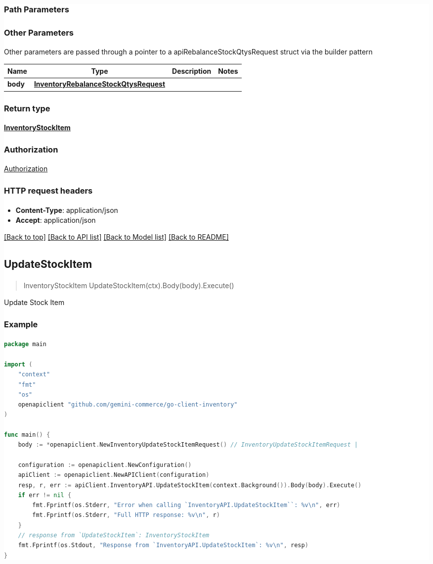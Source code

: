 ### Path Parameters



### Other Parameters

Other parameters are passed through a pointer to a apiRebalanceStockQtysRequest struct via the builder pattern


Name | Type | Description  | Notes
------------- | ------------- | ------------- | -------------
 **body** | [**InventoryRebalanceStockQtysRequest**](InventoryRebalanceStockQtysRequest.md) |  | 

### Return type

[**InventoryStockItem**](InventoryStockItem.md)

### Authorization

[Authorization](../README.md#Authorization)

### HTTP request headers

- **Content-Type**: application/json
- **Accept**: application/json

[[Back to top]](#) [[Back to API list]](../README.md#documentation-for-api-endpoints)
[[Back to Model list]](../README.md#documentation-for-models)
[[Back to README]](../README.md)


## UpdateStockItem

> InventoryStockItem UpdateStockItem(ctx).Body(body).Execute()

Update Stock Item

### Example

```go
package main

import (
    "context"
    "fmt"
    "os"
    openapiclient "github.com/gemini-commerce/go-client-inventory"
)

func main() {
    body := *openapiclient.NewInventoryUpdateStockItemRequest() // InventoryUpdateStockItemRequest | 

    configuration := openapiclient.NewConfiguration()
    apiClient := openapiclient.NewAPIClient(configuration)
    resp, r, err := apiClient.InventoryAPI.UpdateStockItem(context.Background()).Body(body).Execute()
    if err != nil {
        fmt.Fprintf(os.Stderr, "Error when calling `InventoryAPI.UpdateStockItem``: %v\n", err)
        fmt.Fprintf(os.Stderr, "Full HTTP response: %v\n", r)
    }
    // response from `UpdateStockItem`: InventoryStockItem
    fmt.Fprintf(os.Stdout, "Response from `InventoryAPI.UpdateStockItem`: %v\n", resp)
}
```
